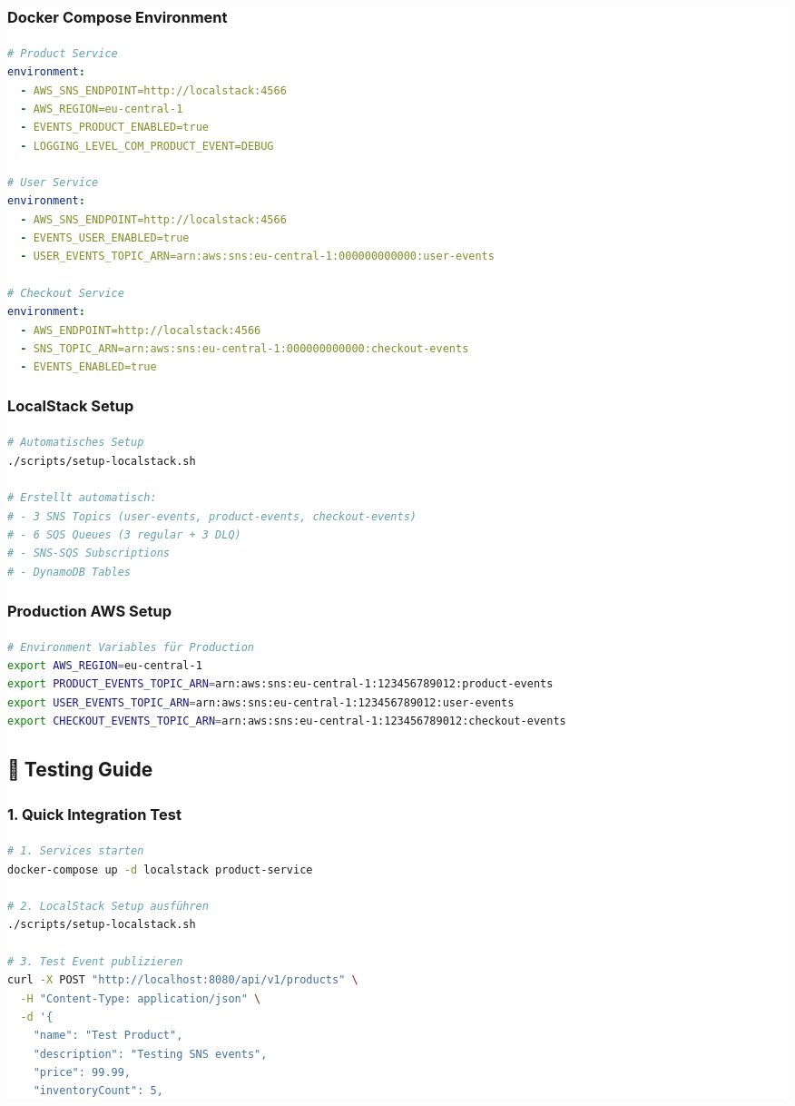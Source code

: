 ### **Docker Compose Environment**

```yaml
# Product Service
environment:
  - AWS_SNS_ENDPOINT=http://localstack:4566
  - AWS_REGION=eu-central-1
  - EVENTS_PRODUCT_ENABLED=true
  - LOGGING_LEVEL_COM_PRODUCT_EVENT=DEBUG

# User Service  
environment:
  - AWS_SNS_ENDPOINT=http://localstack:4566
  - EVENTS_USER_ENABLED=true
  - USER_EVENTS_TOPIC_ARN=arn:aws:sns:eu-central-1:000000000000:user-events

# Checkout Service
environment:
  - AWS_ENDPOINT=http://localstack:4566
  - SNS_TOPIC_ARN=arn:aws:sns:eu-central-1:000000000000:checkout-events
  - EVENTS_ENABLED=true
```

### **LocalStack Setup**

```bash
# Automatisches Setup
./scripts/setup-localstack.sh

# Erstellt automatisch:
# - 3 SNS Topics (user-events, product-events, checkout-events)
# - 6 SQS Queues (3 regular + 3 DLQ)
# - SNS-SQS Subscriptions
# - DynamoDB Tables
```

### **Production AWS Setup**

```bash
# Environment Variables für Production
export AWS_REGION=eu-central-1
export PRODUCT_EVENTS_TOPIC_ARN=arn:aws:sns:eu-central-1:123456789012:product-events
export USER_EVENTS_TOPIC_ARN=arn:aws:sns:eu-central-1:123456789012:user-events
export CHECKOUT_EVENTS_TOPIC_ARN=arn:aws:sns:eu-central-1:123456789012:checkout-events
```

## 🧪 Testing Guide

### **1. Quick Integration Test**

```bash
# 1. Services starten
docker-compose up -d localstack product-service

# 2. LocalStack Setup ausführen
./scripts/setup-localstack.sh

# 3. Test Event publizieren
curl -X POST "http://localhost:8080/api/v1/products" \
  -H "Content-Type: application/json" \
  -d '{
    "name": "Test Product",
    "description": "Testing SNS events",
    "price": 99.99,
    "inventoryCount": 5,
```